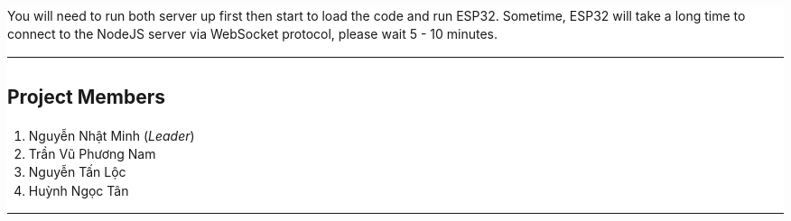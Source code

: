 You will need to run both server up first then start to load the code and run ESP32. Sometime, ESP32 will take a long time to connect to the NodeJS server via WebSocket protocol, please wait 5 - 10 minutes.

---

## Project Members

1. Nguyễn Nhật Minh (*Leader*)
2. Trần Vũ Phương Nam
3. Nguyễn Tấn Lộc
4. Huỳnh Ngọc Tân

---
